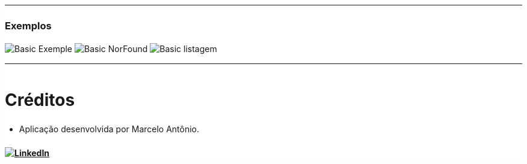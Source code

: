  
<hr/>
 
 ### Exemplos
 
  ![Basic Exemple](https://media.giphy.com/media/5NG1nqQBfyk8KqFUeN/giphy.gif)
  ![Basic NorFound](https://media.giphy.com/media/hTPWwcuoTq9moQXsNg/giphy.gif)
  ![Basic listagem](https://media.giphy.com/media/TZ49d4lmLv0ciuNZkK/giphy.gif)

<hr/>
 
# Créditos
- Aplicação desenvolvida por Marcelo Antônio.
 #### [![LinkedIn][linkedin-shield]][linkedin-url1]



[linkedin-shield]: https://img.shields.io/badge/-LinkedIn-black.svg?style=for-the-badge&logo=linkedin&colorB=555
[linkedin-url1]: https://www.linkedin.com/in/marcelochmendes/
[linkedin-url2]: https://www.linkedin.com/in/monique-a-rodrigues/?miniProfileUrn=urn%3Ali%3Afs_miniProfile%3AACoAADTbEtoBU2NoL-ADvXRVLcxVeOqXYwP15ig
[product-screenshot]: images/screenshot.png


